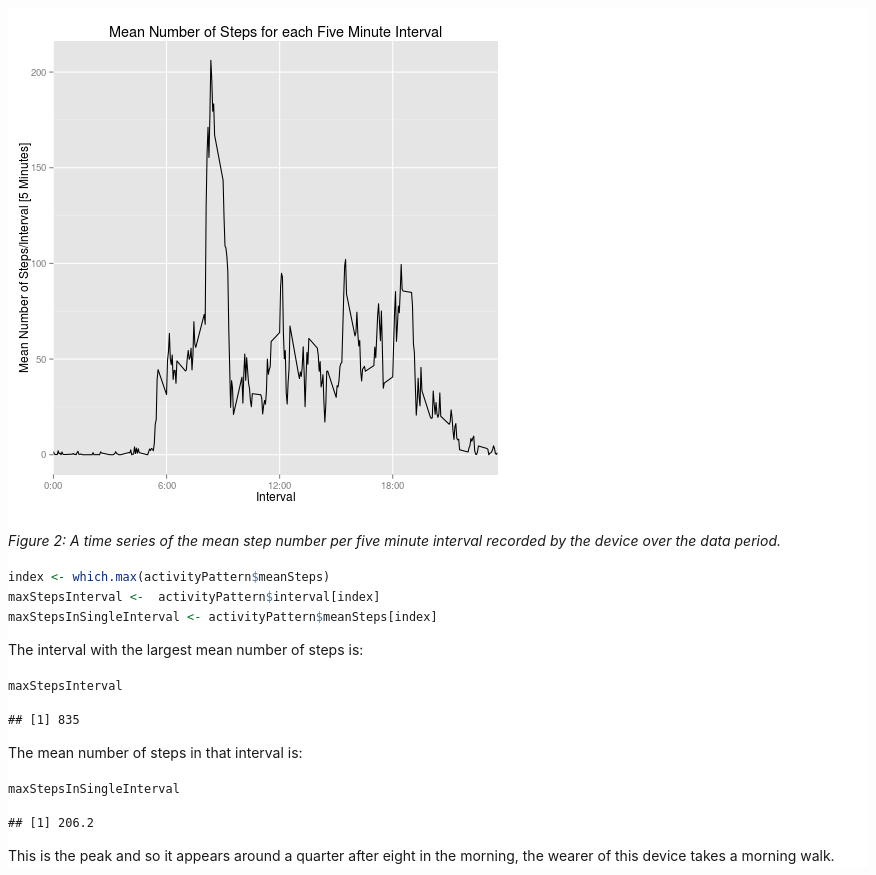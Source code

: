 ![plot of chunk activityPatternTimeSeries](figure/activityPatternTimeSeries.png) 

_Figure 2: A time series of the mean step number per five minute interval recorded by the device over the data period._</center>


```r
index <- which.max(activityPattern$meanSteps)
maxStepsInterval <-  activityPattern$interval[index]
maxStepsInSingleInterval <- activityPattern$meanSteps[index]
```
The interval with the largest mean number of steps is:


```r
maxStepsInterval
```

```
## [1] 835
```

The mean number of steps in that interval is:


```r
maxStepsInSingleInterval
```

```
## [1] 206.2
```
This is the peak and so it appears around a quarter after eight in the morning, the wearer of this device takes a morning walk.

